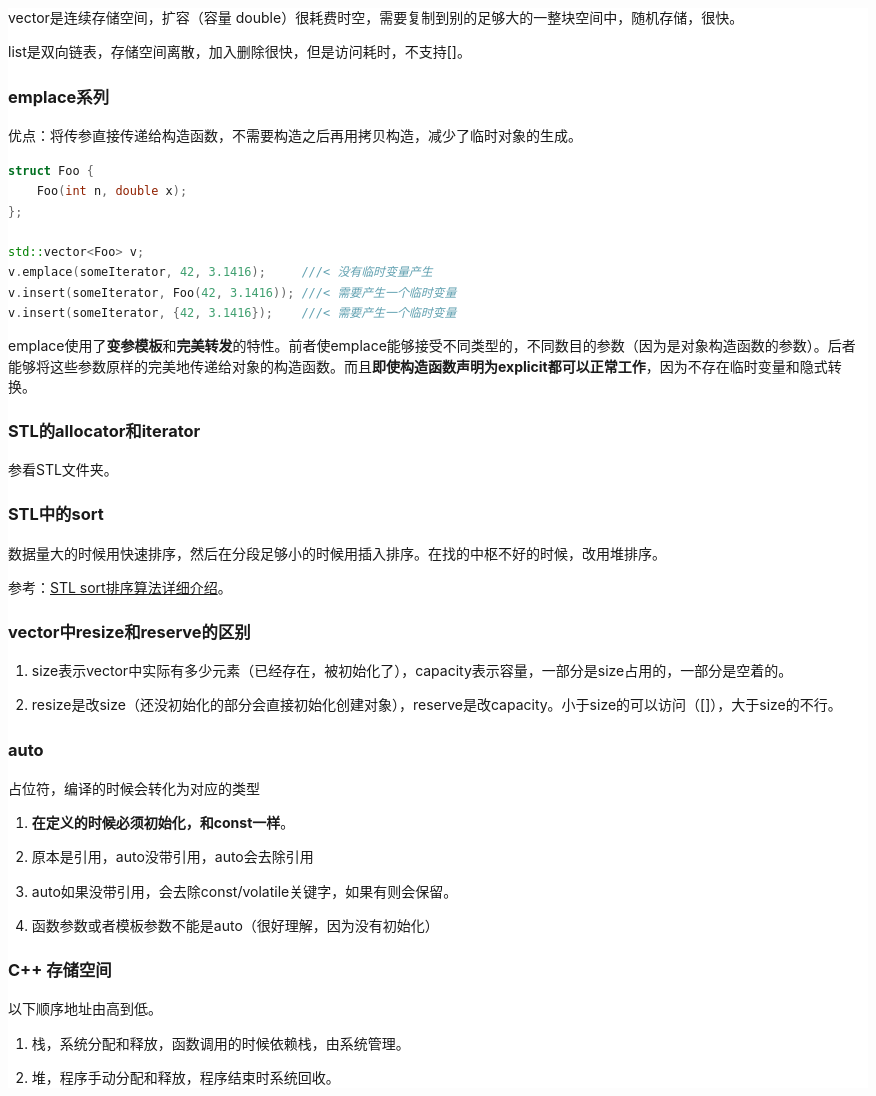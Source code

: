 vector是连续存储空间，扩容（容量 double）很耗费时空，需要复制到别的足够大的一整块空间中，随机存储，很快。

list是双向链表，存储空间离散，加入删除很快，但是访问耗时，不支持[]。

### emplace系列

优点：将传参直接传递给构造函数，不需要构造之后再用拷贝构造，减少了临时对象的生成。

```cpp
struct Foo {
    Foo(int n, double x);
};

std::vector<Foo> v;
v.emplace(someIterator, 42, 3.1416);     ///< 没有临时变量产生
v.insert(someIterator, Foo(42, 3.1416)); ///< 需要产生一个临时变量
v.insert(someIterator, {42, 3.1416});    ///< 需要产生一个临时变量
```

emplace使用了**变参模板**和**完美转发**的特性。前者使emplace能够接受不同类型的，不同数目的参数（因为是对象构造函数的参数）。后者能够将这些参数原样的完美地传递给对象的构造函数。而且**即使构造函数声明为explicit都可以正常工作**，因为不存在临时变量和隐式转换。

### STL的allocator和iterator

参看STL文件夹。

### STL中的sort

数据量大的时候用快速排序，然后在分段足够小的时候用插入排序。在找的中枢不好的时候，改用堆排序。

参考：[STL sort排序算法详细介绍](https://blog.csdn.net/weixin_39540045/article/details/80499817)。

### vector中resize和reserve的区别

1. size表示vector中实际有多少元素（已经存在，被初始化了），capacity表示容量，一部分是size占用的，一部分是空着的。

2. resize是改size（还没初始化的部分会直接初始化创建对象），reserve是改capacity。小于size的可以访问（[]），大于size的不行。

### auto

占位符，编译的时候会转化为对应的类型

1. **在定义的时候必须初始化，和const一样**。

2. 原本是引用，auto没带引用，auto会去除引用

3. auto如果没带引用，会去除const/volatile关键字，如果有则会保留。

4. 函数参数或者模板参数不能是auto（很好理解，因为没有初始化）

### C++ 存储空间

以下顺序地址由高到低。

1. 栈，系统分配和释放，函数调用的时候依赖栈，由系统管理。

2. 堆，程序手动分配和释放，程序结束时系统回收。
